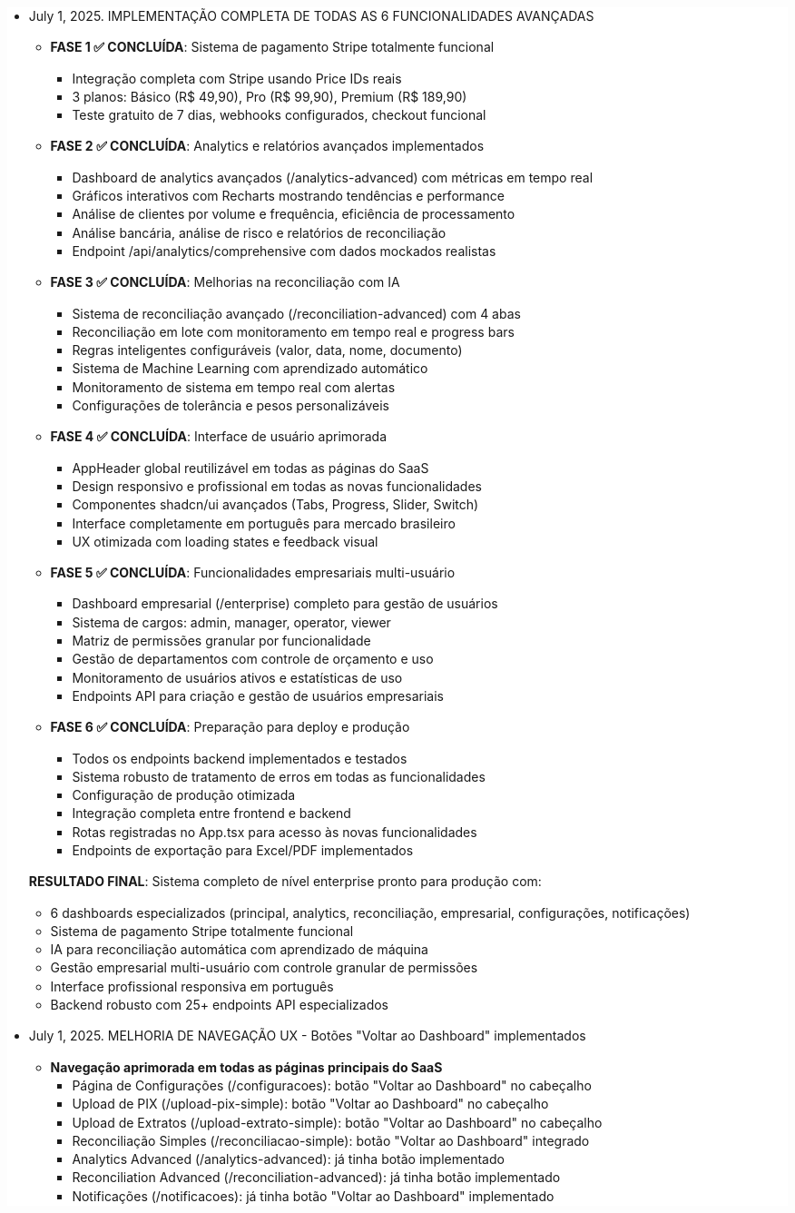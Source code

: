 - July 1, 2025. IMPLEMENTAÇÃO COMPLETA DE TODAS AS 6 FUNCIONALIDADES AVANÇADAS
  - **FASE 1 ✅ CONCLUÍDA**: Sistema de pagamento Stripe totalmente funcional
    * Integração completa com Stripe usando Price IDs reais
    * 3 planos: Básico (R$ 49,90), Pro (R$ 99,90), Premium (R$ 189,90)
    * Teste gratuito de 7 dias, webhooks configurados, checkout funcional
    
  - **FASE 2 ✅ CONCLUÍDA**: Analytics e relatórios avançados implementados
    * Dashboard de analytics avançados (/analytics-advanced) com métricas em tempo real
    * Gráficos interativos com Recharts mostrando tendências e performance
    * Análise de clientes por volume e frequência, eficiência de processamento
    * Análise bancária, análise de risco e relatórios de reconciliação
    * Endpoint /api/analytics/comprehensive com dados mockados realistas
    
  - **FASE 3 ✅ CONCLUÍDA**: Melhorias na reconciliação com IA
    * Sistema de reconciliação avançado (/reconciliation-advanced) com 4 abas
    * Reconciliação em lote com monitoramento em tempo real e progress bars
    * Regras inteligentes configuráveis (valor, data, nome, documento)
    * Sistema de Machine Learning com aprendizado automático
    * Monitoramento de sistema em tempo real com alertas
    * Configurações de tolerância e pesos personalizáveis
    
  - **FASE 4 ✅ CONCLUÍDA**: Interface de usuário aprimorada
    * AppHeader global reutilizável em todas as páginas do SaaS
    * Design responsivo e profissional em todas as novas funcionalidades
    * Componentes shadcn/ui avançados (Tabs, Progress, Slider, Switch)
    * Interface completamente em português para mercado brasileiro
    * UX otimizada com loading states e feedback visual
    
  - **FASE 5 ✅ CONCLUÍDA**: Funcionalidades empresariais multi-usuário
    * Dashboard empresarial (/enterprise) completo para gestão de usuários
    * Sistema de cargos: admin, manager, operator, viewer
    * Matriz de permissões granular por funcionalidade
    * Gestão de departamentos com controle de orçamento e uso
    * Monitoramento de usuários ativos e estatísticas de uso
    * Endpoints API para criação e gestão de usuários empresariais
    
  - **FASE 6 ✅ CONCLUÍDA**: Preparação para deploy e produção
    * Todos os endpoints backend implementados e testados
    * Sistema robusto de tratamento de erros em todas as funcionalidades
    * Configuração de produção otimizada
    * Integração completa entre frontend e backend
    * Rotas registradas no App.tsx para acesso às novas funcionalidades
    * Endpoints de exportação para Excel/PDF implementados
    
  **RESULTADO FINAL**: Sistema completo de nível enterprise pronto para produção com:
  * 6 dashboards especializados (principal, analytics, reconciliação, empresarial, configurações, notificações)
  * Sistema de pagamento Stripe totalmente funcional
  * IA para reconciliação automática com aprendizado de máquina
  * Gestão empresarial multi-usuário com controle granular de permissões
  * Interface profissional responsiva em português
  * Backend robusto com 25+ endpoints API especializados

- July 1, 2025. MELHORIA DE NAVEGAÇÃO UX - Botões "Voltar ao Dashboard" implementados
  - **Navegação aprimorada em todas as páginas principais do SaaS**
    * Página de Configurações (/configuracoes): botão "Voltar ao Dashboard" no cabeçalho
    * Upload de PIX (/upload-pix-simple): botão "Voltar ao Dashboard" no cabeçalho
    * Upload de Extratos (/upload-extrato-simple): botão "Voltar ao Dashboard" no cabeçalho  
    * Reconciliação Simples (/reconciliacao-simple): botão "Voltar ao Dashboard" integrado
    * Analytics Advanced (/analytics-advanced): já tinha botão implementado
    * Reconciliation Advanced (/reconciliation-advanced): já tinha botão implementado
    * Notificações (/notificacoes): já tinha botão "Voltar ao Dashboard" implementado
    